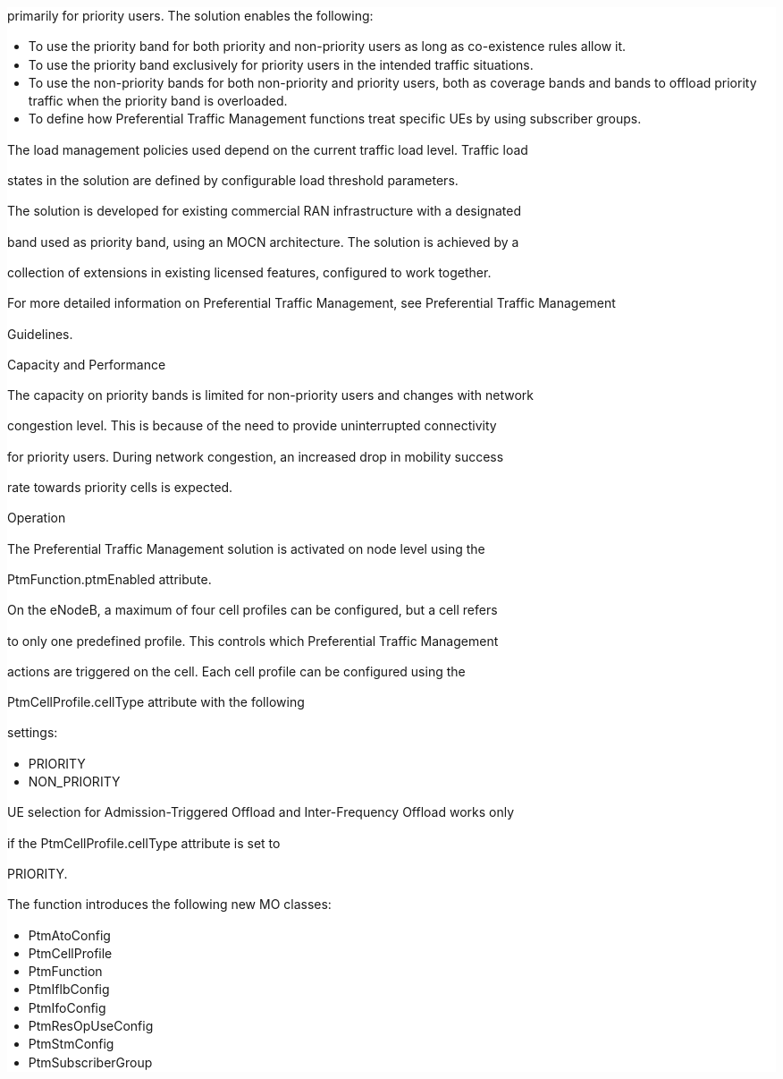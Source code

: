 primarily for priority users. The solution enables the following:

- To use the priority band for both priority and non-priority users as long as co-existence rules allow it.
- To use the priority band exclusively for priority users in the intended traffic situations.
- To use the non-priority bands for both non-priority and priority users, both as coverage bands and bands to offload priority traffic when the priority band is overloaded.
- To define how Preferential Traffic Management functions treat specific UEs by using subscriber groups.

The load management policies used depend on the current traffic load level. Traffic load

states in the solution are defined by configurable load threshold parameters.

The solution is developed for existing commercial RAN infrastructure with a designated

band used as priority band, using an MOCN architecture. The solution is achieved by a

collection of extensions in existing licensed features, configured to work together.

For more detailed information on Preferential Traffic Management, see Preferential Traffic Management

Guidelines.

Capacity and Performance

The capacity on priority bands is limited for non-priority users and changes with network

congestion level. This is because of the need to provide uninterrupted connectivity

for priority users. During network congestion, an increased drop in mobility success

rate towards priority cells is expected.

Operation

The Preferential Traffic Management solution is activated on node level using the

PtmFunction.ptmEnabled attribute.

On the eNodeB, a maximum of four cell profiles can be configured, but a cell refers

to only one predefined profile. This controls which Preferential Traffic Management

actions are triggered on the cell. Each cell profile can be configured using the

PtmCellProfile.cellType attribute with the following

settings:

- PRIORITY
- NON\_PRIORITY

UE selection for Admission-Triggered Offload and Inter-Frequency Offload works only

if the PtmCellProfile.cellType attribute is set to

PRIORITY.

The function introduces the following new MO classes:

- PtmAtoConfig
- PtmCellProfile
- PtmFunction
- PtmIflbConfig
- PtmIfoConfig
- PtmResOpUseConfig
- PtmStmConfig
- PtmSubscriberGroup
